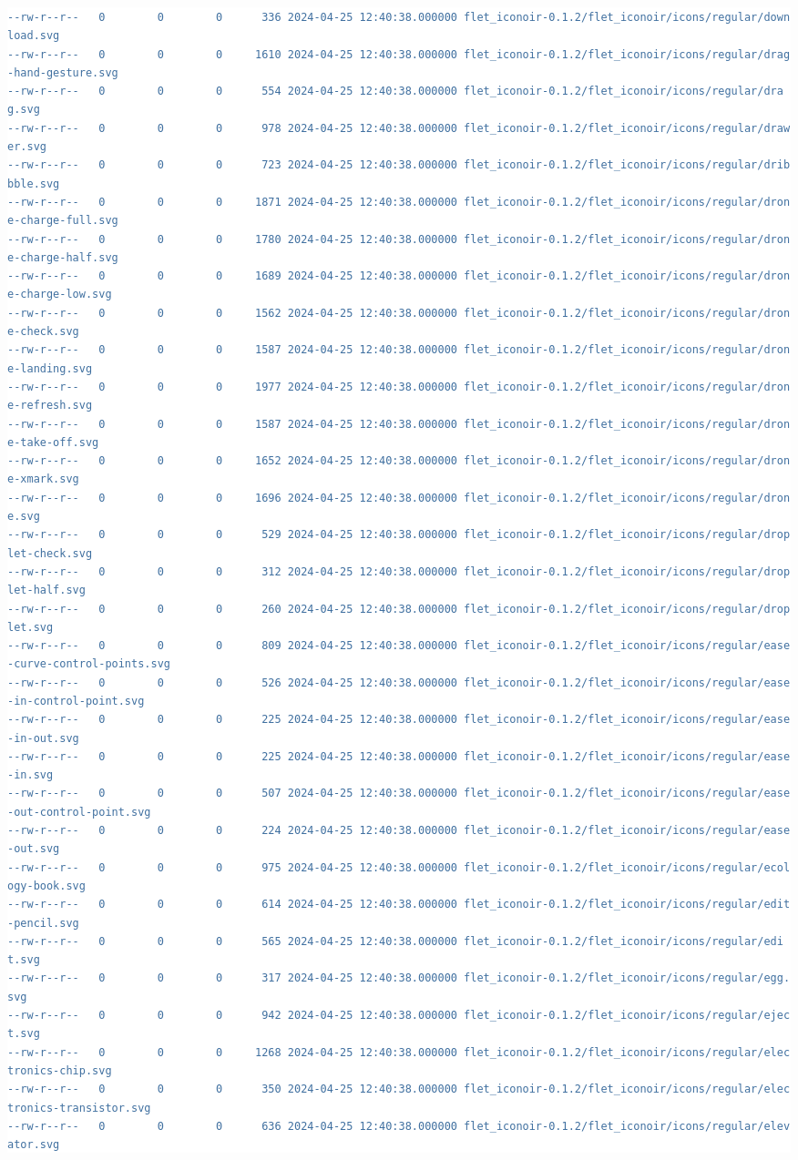 ```diff
--rw-r--r--   0        0        0      336 2024-04-25 12:40:38.000000 flet_iconoir-0.1.2/flet_iconoir/icons/regular/download.svg
--rw-r--r--   0        0        0     1610 2024-04-25 12:40:38.000000 flet_iconoir-0.1.2/flet_iconoir/icons/regular/drag-hand-gesture.svg
--rw-r--r--   0        0        0      554 2024-04-25 12:40:38.000000 flet_iconoir-0.1.2/flet_iconoir/icons/regular/drag.svg
--rw-r--r--   0        0        0      978 2024-04-25 12:40:38.000000 flet_iconoir-0.1.2/flet_iconoir/icons/regular/drawer.svg
--rw-r--r--   0        0        0      723 2024-04-25 12:40:38.000000 flet_iconoir-0.1.2/flet_iconoir/icons/regular/dribbble.svg
--rw-r--r--   0        0        0     1871 2024-04-25 12:40:38.000000 flet_iconoir-0.1.2/flet_iconoir/icons/regular/drone-charge-full.svg
--rw-r--r--   0        0        0     1780 2024-04-25 12:40:38.000000 flet_iconoir-0.1.2/flet_iconoir/icons/regular/drone-charge-half.svg
--rw-r--r--   0        0        0     1689 2024-04-25 12:40:38.000000 flet_iconoir-0.1.2/flet_iconoir/icons/regular/drone-charge-low.svg
--rw-r--r--   0        0        0     1562 2024-04-25 12:40:38.000000 flet_iconoir-0.1.2/flet_iconoir/icons/regular/drone-check.svg
--rw-r--r--   0        0        0     1587 2024-04-25 12:40:38.000000 flet_iconoir-0.1.2/flet_iconoir/icons/regular/drone-landing.svg
--rw-r--r--   0        0        0     1977 2024-04-25 12:40:38.000000 flet_iconoir-0.1.2/flet_iconoir/icons/regular/drone-refresh.svg
--rw-r--r--   0        0        0     1587 2024-04-25 12:40:38.000000 flet_iconoir-0.1.2/flet_iconoir/icons/regular/drone-take-off.svg
--rw-r--r--   0        0        0     1652 2024-04-25 12:40:38.000000 flet_iconoir-0.1.2/flet_iconoir/icons/regular/drone-xmark.svg
--rw-r--r--   0        0        0     1696 2024-04-25 12:40:38.000000 flet_iconoir-0.1.2/flet_iconoir/icons/regular/drone.svg
--rw-r--r--   0        0        0      529 2024-04-25 12:40:38.000000 flet_iconoir-0.1.2/flet_iconoir/icons/regular/droplet-check.svg
--rw-r--r--   0        0        0      312 2024-04-25 12:40:38.000000 flet_iconoir-0.1.2/flet_iconoir/icons/regular/droplet-half.svg
--rw-r--r--   0        0        0      260 2024-04-25 12:40:38.000000 flet_iconoir-0.1.2/flet_iconoir/icons/regular/droplet.svg
--rw-r--r--   0        0        0      809 2024-04-25 12:40:38.000000 flet_iconoir-0.1.2/flet_iconoir/icons/regular/ease-curve-control-points.svg
--rw-r--r--   0        0        0      526 2024-04-25 12:40:38.000000 flet_iconoir-0.1.2/flet_iconoir/icons/regular/ease-in-control-point.svg
--rw-r--r--   0        0        0      225 2024-04-25 12:40:38.000000 flet_iconoir-0.1.2/flet_iconoir/icons/regular/ease-in-out.svg
--rw-r--r--   0        0        0      225 2024-04-25 12:40:38.000000 flet_iconoir-0.1.2/flet_iconoir/icons/regular/ease-in.svg
--rw-r--r--   0        0        0      507 2024-04-25 12:40:38.000000 flet_iconoir-0.1.2/flet_iconoir/icons/regular/ease-out-control-point.svg
--rw-r--r--   0        0        0      224 2024-04-25 12:40:38.000000 flet_iconoir-0.1.2/flet_iconoir/icons/regular/ease-out.svg
--rw-r--r--   0        0        0      975 2024-04-25 12:40:38.000000 flet_iconoir-0.1.2/flet_iconoir/icons/regular/ecology-book.svg
--rw-r--r--   0        0        0      614 2024-04-25 12:40:38.000000 flet_iconoir-0.1.2/flet_iconoir/icons/regular/edit-pencil.svg
--rw-r--r--   0        0        0      565 2024-04-25 12:40:38.000000 flet_iconoir-0.1.2/flet_iconoir/icons/regular/edit.svg
--rw-r--r--   0        0        0      317 2024-04-25 12:40:38.000000 flet_iconoir-0.1.2/flet_iconoir/icons/regular/egg.svg
--rw-r--r--   0        0        0      942 2024-04-25 12:40:38.000000 flet_iconoir-0.1.2/flet_iconoir/icons/regular/eject.svg
--rw-r--r--   0        0        0     1268 2024-04-25 12:40:38.000000 flet_iconoir-0.1.2/flet_iconoir/icons/regular/electronics-chip.svg
--rw-r--r--   0        0        0      350 2024-04-25 12:40:38.000000 flet_iconoir-0.1.2/flet_iconoir/icons/regular/electronics-transistor.svg
--rw-r--r--   0        0        0      636 2024-04-25 12:40:38.000000 flet_iconoir-0.1.2/flet_iconoir/icons/regular/elevator.svg
```